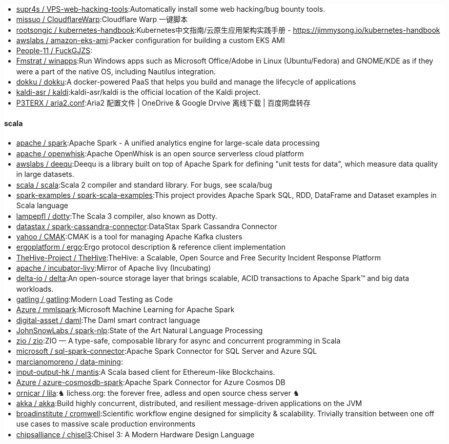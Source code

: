* [supr4s / VPS-web-hacking-tools](https://github.com/supr4s/VPS-web-hacking-tools):Automatically install some web hacking/bug bounty tools.
* [missuo / CloudflareWarp](https://github.com/missuo/CloudflareWarp):Cloudflare Warp 一键脚本
* [rootsongjc / kubernetes-handbook](https://github.com/rootsongjc/kubernetes-handbook):Kubernetes中文指南/云原生应用架构实践手册 - https://jimmysong.io/kubernetes-handbook
* [awslabs / amazon-eks-ami](https://github.com/awslabs/amazon-eks-ami):Packer configuration for building a custom EKS AMI
* [People-11 / FuckGJZS](https://github.com/People-11/FuckGJZS):
* [Fmstrat / winapps](https://github.com/Fmstrat/winapps):Run Windows apps such as Microsoft Office/Adobe in Linux (Ubuntu/Fedora) and GNOME/KDE as if they were a part of the native OS, including Nautilus integration.
* [dokku / dokku](https://github.com/dokku/dokku):A docker-powered PaaS that helps you build and manage the lifecycle of applications
* [kaldi-asr / kaldi](https://github.com/kaldi-asr/kaldi):kaldi-asr/kaldi is the official location of the Kaldi project.
* [P3TERX / aria2.conf](https://github.com/P3TERX/aria2.conf):Aria2 配置文件 | OneDrive & Google Drvive 离线下载 | 百度网盘转存

#### scala
* [apache / spark](https://github.com/apache/spark):Apache Spark - A unified analytics engine for large-scale data processing
* [apache / openwhisk](https://github.com/apache/openwhisk):Apache OpenWhisk is an open source serverless cloud platform
* [awslabs / deequ](https://github.com/awslabs/deequ):Deequ is a library built on top of Apache Spark for defining "unit tests for data", which measure data quality in large datasets.
* [scala / scala](https://github.com/scala/scala):Scala 2 compiler and standard library. For bugs, see scala/bug
* [spark-examples / spark-scala-examples](https://github.com/spark-examples/spark-scala-examples):This project provides Apache Spark SQL, RDD, DataFrame and Dataset examples in Scala language
* [lampepfl / dotty](https://github.com/lampepfl/dotty):The Scala 3 compiler, also known as Dotty.
* [datastax / spark-cassandra-connector](https://github.com/datastax/spark-cassandra-connector):DataStax Spark Cassandra Connector
* [yahoo / CMAK](https://github.com/yahoo/CMAK):CMAK is a tool for managing Apache Kafka clusters
* [ergoplatform / ergo](https://github.com/ergoplatform/ergo):Ergo protocol description & reference client implementation
* [TheHive-Project / TheHive](https://github.com/TheHive-Project/TheHive):TheHive: a Scalable, Open Source and Free Security Incident Response Platform
* [apache / incubator-livy](https://github.com/apache/incubator-livy):Mirror of Apache livy (Incubating)
* [delta-io / delta](https://github.com/delta-io/delta):An open-source storage layer that brings scalable, ACID transactions to Apache Spark™ and big data workloads.
* [gatling / gatling](https://github.com/gatling/gatling):Modern Load Testing as Code
* [Azure / mmlspark](https://github.com/Azure/mmlspark):Microsoft Machine Learning for Apache Spark
* [digital-asset / daml](https://github.com/digital-asset/daml):The Daml smart contract language
* [JohnSnowLabs / spark-nlp](https://github.com/JohnSnowLabs/spark-nlp):State of the Art Natural Language Processing
* [zio / zio](https://github.com/zio/zio):ZIO — A type-safe, composable library for async and concurrent programming in Scala
* [microsoft / sql-spark-connector](https://github.com/microsoft/sql-spark-connector):Apache Spark Connector for SQL Server and Azure SQL
* [marcianomoreno / data-mining](https://github.com/marcianomoreno/data-mining):
* [input-output-hk / mantis](https://github.com/input-output-hk/mantis):A Scala based client for Ethereum-like Blockchains.
* [Azure / azure-cosmosdb-spark](https://github.com/Azure/azure-cosmosdb-spark):Apache Spark Connector for Azure Cosmos DB
* [ornicar / lila](https://github.com/ornicar/lila):♞ lichess.org: the forever free, adless and open source chess server ♞
* [akka / akka](https://github.com/akka/akka):Build highly concurrent, distributed, and resilient message-driven applications on the JVM
* [broadinstitute / cromwell](https://github.com/broadinstitute/cromwell):Scientific workflow engine designed for simplicity & scalability. Trivially transition between one off use cases to massive scale production environments
* [chipsalliance / chisel3](https://github.com/chipsalliance/chisel3):Chisel 3: A Modern Hardware Design Language